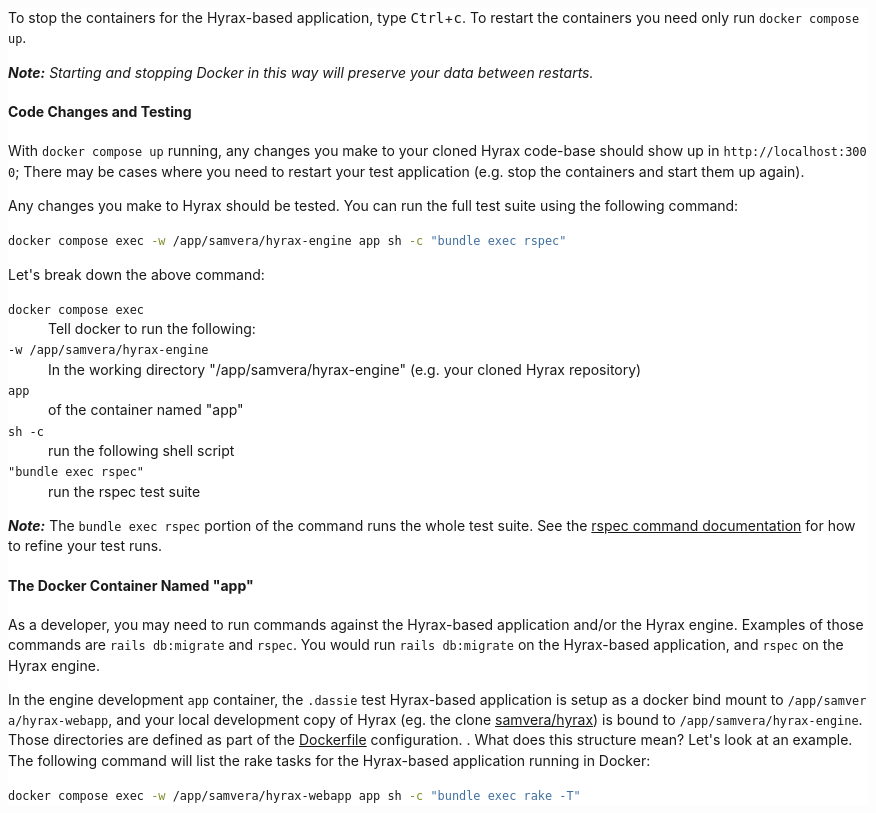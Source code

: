 To stop the containers for the Hyrax-based application, type <kbd>Ctrl</kbd>+<kbd>c</kbd>. To restart the containers you need only run `docker compose up`.

_**Note:** Starting and stopping Docker in this way will preserve your data between restarts._

#### Code Changes and Testing

With `docker compose up` running, any changes you make to your cloned Hyrax code-base should show up in `http://localhost:3000`; There may be cases where you need to restart your test application (e.g. stop the containers and start them up again).

Any changes you make to Hyrax should be tested. You can run the full test suite using the following command:

```sh
docker compose exec -w /app/samvera/hyrax-engine app sh -c "bundle exec rspec"
```

Let's break down the above command:

<dl>
<dt><code>docker compose exec</code></dt>
<dd>Tell docker to run the following:</dd>
<dt><code>-w /app/samvera/hyrax-engine</code></dt>
<dd>In the working directory "/app/samvera/hyrax-engine" (e.g. your cloned Hyrax repository)</dd>
<dt><code>app</code></dt>
<dd>of the container named "app"</dd>
<dt><code>sh -c</code>
<dd>run the following shell script</dd>
<dt><code>"bundle exec rspec"</code></dt>
<dd>run the rspec test suite</dd>
</dl>

_**Note:**_ The `bundle exec rspec` portion of the command runs the whole test suite. See the [rspec command documentation](https://github.com/rspec/rspec-core#the-rspec-command) for how to refine your test runs.

#### The Docker Container Named "app"

As a developer, you may need to run commands against the Hyrax-based application and/or the Hyrax engine.  Examples
of those commands are `rails db:migrate` and `rspec`.  You would run `rails db:migrate` on the Hyrax-based
application, and `rspec` on the Hyrax engine.

In the engine development `app` container, the `.dassie` test Hyrax-based application is setup as a docker
bind mount to `/app/samvera/hyrax-webapp`, and your local development copy of Hyrax (eg. the clone [samvera/hyrax](https://github.com/samvera/hyrax)) is bound to
`/app/samvera/hyrax-engine`.  Those directories are defined as part of the [Dockerfile](Dockerfile) configuration.
                                                                                                                                 .
What does this structure mean? Let's look at an example. The following command will list the rake tasks for the Hyrax-based application running in Docker:

```sh
docker compose exec -w /app/samvera/hyrax-webapp app sh -c "bundle exec rake -T"
```
